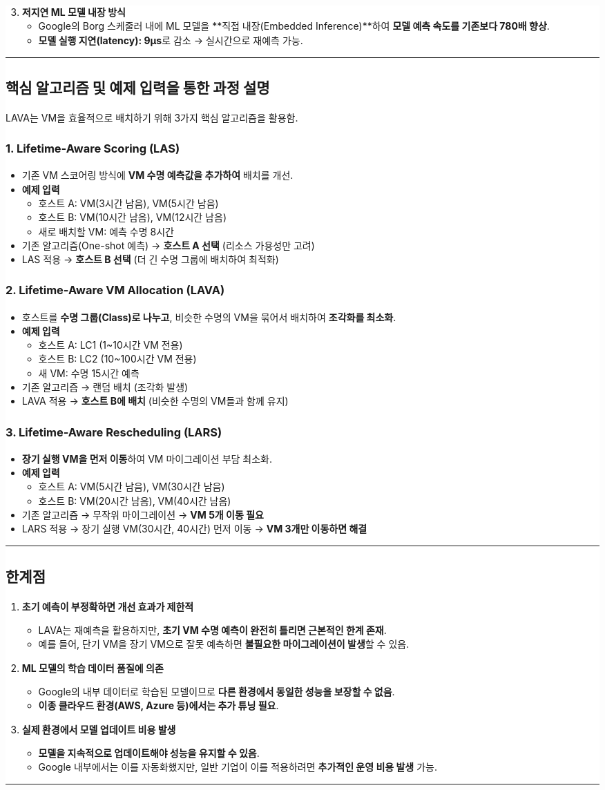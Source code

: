 3. **저지연 ML 모델 내장 방식**  
   - Google의 Borg 스케줄러 내에 ML 모델을 **직접 내장(Embedded Inference)**하여 **모델 예측 속도를 기존보다 780배 향상**.
   - **모델 실행 지연(latency): 9μs**로 감소 → 실시간으로 재예측 가능.

---

## **핵심 알고리즘 및 예제 입력을 통한 과정 설명**
LAVA는 VM을 효율적으로 배치하기 위해 3가지 핵심 알고리즘을 활용함.

### **1. Lifetime-Aware Scoring (LAS)**
- 기존 VM 스코어링 방식에 **VM 수명 예측값을 추가하여** 배치를 개선.
- **예제 입력**
  - 호스트 A: VM(3시간 남음), VM(5시간 남음)
  - 호스트 B: VM(10시간 남음), VM(12시간 남음)
  - 새로 배치할 VM: 예측 수명 8시간
- 기존 알고리즘(One-shot 예측) → **호스트 A 선택** (리소스 가용성만 고려)
- LAS 적용 → **호스트 B 선택** (더 긴 수명 그룹에 배치하여 최적화)

### **2. Lifetime-Aware VM Allocation (LAVA)**
- 호스트를 **수명 그룹(Class)로 나누고**, 비슷한 수명의 VM을 묶어서 배치하여 **조각화를 최소화**.
- **예제 입력**
  - 호스트 A: LC1 (1~10시간 VM 전용)
  - 호스트 B: LC2 (10~100시간 VM 전용)
  - 새 VM: 수명 15시간 예측
- 기존 알고리즘 → 랜덤 배치 (조각화 발생)
- LAVA 적용 → **호스트 B에 배치** (비슷한 수명의 VM들과 함께 유지)

### **3. Lifetime-Aware Rescheduling (LARS)**
- **장기 실행 VM을 먼저 이동**하여 VM 마이그레이션 부담 최소화.
- **예제 입력**
  - 호스트 A: VM(5시간 남음), VM(30시간 남음)
  - 호스트 B: VM(20시간 남음), VM(40시간 남음)
- 기존 알고리즘 → 무작위 마이그레이션 → **VM 5개 이동 필요**
- LARS 적용 → 장기 실행 VM(30시간, 40시간) 먼저 이동 → **VM 3개만 이동하면 해결**

---

## **한계점**
1. **초기 예측이 부정확하면 개선 효과가 제한적**
   - LAVA는 재예측을 활용하지만, **초기 VM 수명 예측이 완전히 틀리면 근본적인 한계 존재**.
   - 예를 들어, 단기 VM을 장기 VM으로 잘못 예측하면 **불필요한 마이그레이션이 발생**할 수 있음.

2. **ML 모델의 학습 데이터 품질에 의존**
   - Google의 내부 데이터로 학습된 모델이므로 **다른 환경에서 동일한 성능을 보장할 수 없음**.
   - **이종 클라우드 환경(AWS, Azure 등)에서는 추가 튜닝 필요**.

3. **실제 환경에서 모델 업데이트 비용 발생**
   - **모델을 지속적으로 업데이트해야 성능을 유지할 수 있음**.
   - Google 내부에서는 이를 자동화했지만, 일반 기업이 이를 적용하려면 **추가적인 운영 비용 발생** 가능.

---

